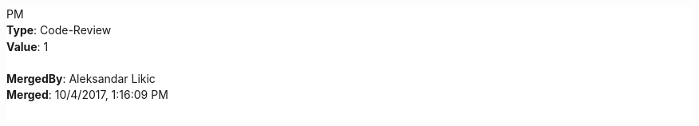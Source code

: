 PM<br><strong>Type</strong>: Code-Review<br><strong>Value</strong>: 1<br><br><strong>MergedBy</strong>: Aleksandar Likic<br><strong>Merged</strong>: 10/4/2017, 1:16:09 PM<br><br></blockquote>